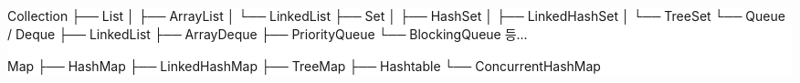 Collection
├── List
│   ├── ArrayList
│   └── LinkedList
├── Set
│   ├── HashSet
│   ├── LinkedHashSet
│   └── TreeSet
└── Queue / Deque
    ├── LinkedList
    ├── ArrayDeque
    ├── PriorityQueue
    └── BlockingQueue 등...

Map
├── HashMap
├── LinkedHashMap
├── TreeMap
├── Hashtable
└── ConcurrentHashMap